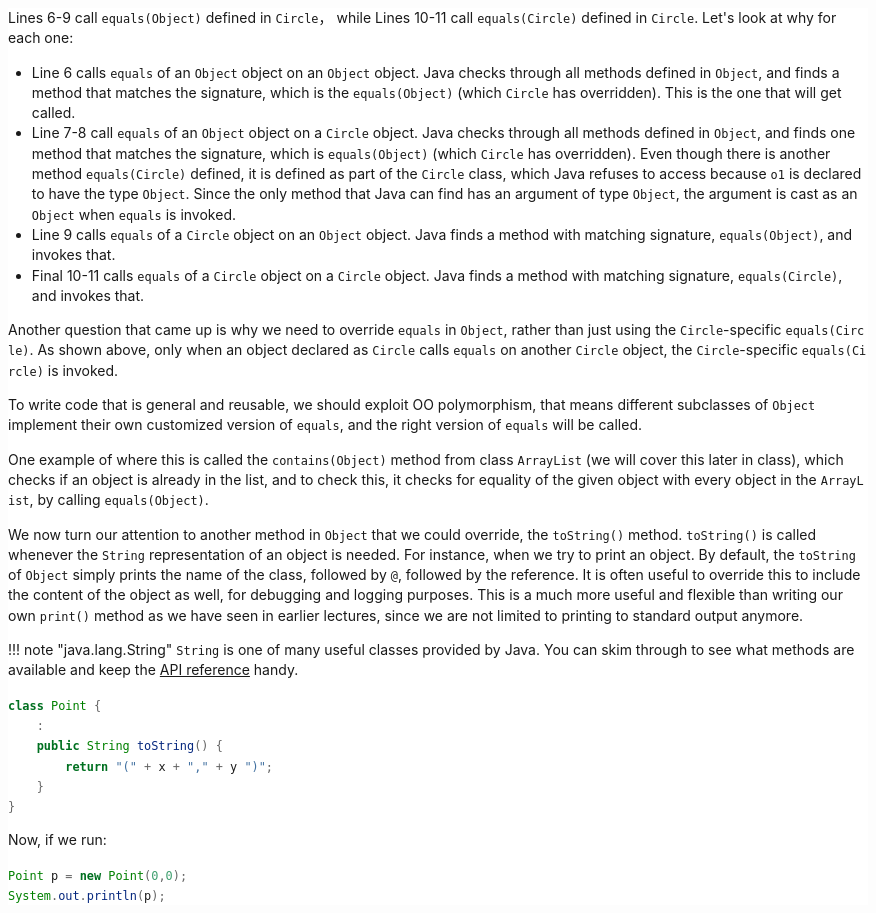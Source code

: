 Lines 6-9 call `equals(Object)` defined in `Circle`， while Lines 10-11 call `equals(Circle)` defined in `Circle`.  Let's look at why for each one:

- Line 6 calls `equals` of an `Object` object on an `Object` object.  Java checks through all methods defined in `Object`, and finds a method that matches the signature, which is the `equals(Object)` (which `Circle` has overridden). This is the one that will get called.
- Line 7-8 call `equals` of an `Object` object on a `Circle` object.  Java checks through all methods defined in `Object`, and finds one method that matches the signature, which is `equals(Object)` (which `Circle` has overridden).  Even though there is another method `equals(Circle)` defined, it is defined as part of the `Circle` class, which Java refuses to access because `o1` is declared to have the type `Object`.  Since the only method that Java can find has an argument of type `Object`, the argument is cast as an `Object` when `equals` is invoked.
- Line 9 calls `equals` of a `Circle` object on an `Object` object.  Java finds a method with matching signature, `equals(Object)`, and invokes that.
- Final 10-11 calls `equals` of a `Circle` object on a `Circle` object.  Java finds a method with matching signature, `equals(Circle)`, and invokes that.

Another question that came up is why we need to override `equals` in `Object`, rather than just using the `Circle`-specific `equals(Circle)`.  As shown above, only when an object declared as `Circle` calls `equals` on another `Circle` object, the `Circle`-specific `equals(Circle)` is invoked.  

To write code that is general and reusable, we should exploit OO polymorphism, that means different subclasses of `Object` implement their own customized version of `equals`, and the right version of `equals` will be called.

One example of where this is called the `contains(Object)` method from class `ArrayList` (we will cover this later in class), which checks if an object is already in the list, and to check this, it checks for equality of the given object with every object in the `ArrayList`, by calling `equals(Object)`.

We now turn our attention to another method in `Object` that we could override, the `toString()` method.  `toString()` is called whenever the `String` representation of an object is needed.  For instance, when we try to print an object.   By default, the `toString` of `Object` simply prints the name of the class, followed by `@`, followed by the reference.   It is often useful to override this to include the content of the object as well, for debugging and logging purposes.  This is a much more useful and flexible than writing our own `print()` method as we have seen in earlier lectures, since we are not limited to printing to standard output anymore.

!!! note "java.lang.String"
    `String` is one of many useful classes provided by Java.  You can skim through to see what methods are available and keep the [API reference](https://docs.oracle.com/javase/8/docs/api/java/lang/String.html) handy.

```Java
class Point {
	:
	public String toString() {
		return "(" + x + "," + y ")";
	}
}
```

Now, if we run:
```Java
Point p = new Point(0,0);
System.out.println(p);
```
